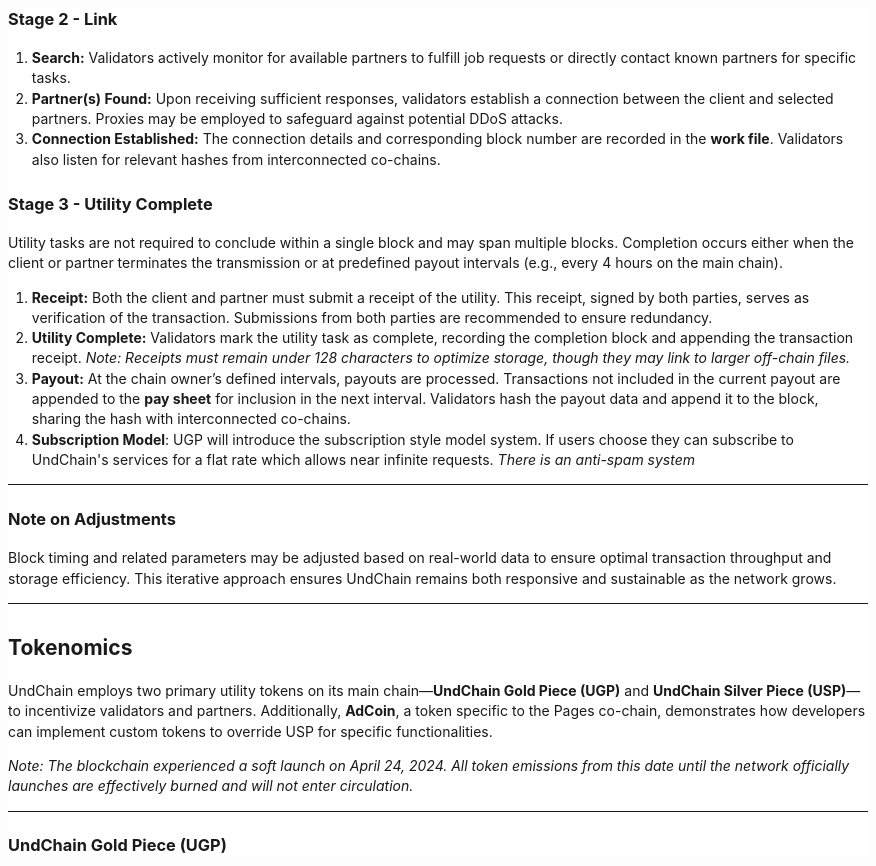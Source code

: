 ### **Stage 2 - Link**

1. **Search:** Validators actively monitor for available partners to fulfill job requests or directly contact known partners for specific tasks.
2. **Partner(s) Found:** Upon receiving sufficient responses, validators establish a connection between the client and selected partners. Proxies may be employed to safeguard against potential DDoS attacks.
3. **Connection Established:** The connection details and corresponding block number are recorded in the **work file**. Validators also listen for relevant hashes from interconnected co-chains.

### **Stage 3 - Utility Complete**

Utility tasks are not required to conclude within a single block and may span multiple blocks. Completion occurs either when the client or partner terminates the transmission or at predefined payout intervals (e.g., every 4 hours on the main chain).

1. **Receipt:** Both the client and partner must submit a receipt of the utility. This receipt, signed by both parties, serves as verification of the transaction. Submissions from both parties are recommended to ensure redundancy.
2. **Utility Complete:** Validators mark the utility task as complete, recording the completion block and appending the transaction receipt. _Note: Receipts must remain under 128 characters to optimize storage, though they may link to larger off-chain files._
3. **Payout:** At the chain owner’s defined intervals, payouts are processed. Transactions not included in the current payout are appended to the **pay sheet** for inclusion in the next interval. Validators hash the payout data and append it to the block, sharing the hash with interconnected co-chains.
4. **Subscription Model**: UGP will introduce the subscription style model system. If users choose they can subscribe to UndChain's services for a flat rate which allows near infinite requests. *There is an anti-spam system*

---

### **Note on Adjustments**

Block timing and related parameters may be adjusted based on real-world data to ensure optimal transaction throughput and storage efficiency. This iterative approach ensures UndChain remains both responsive and sustainable as the network grows.

---

## Tokenomics

UndChain employs two primary utility tokens on its main chain—**UndChain Gold Piece (UGP)** and **UndChain Silver Piece (USP)**—to incentivize validators and partners. Additionally, **AdCoin**, a token specific to the Pages co-chain, demonstrates how developers can implement custom tokens to override USP for specific functionalities.

_Note: The blockchain experienced a soft launch on April 24, 2024. All token emissions from this date until the network officially launches are effectively burned and will not enter circulation._

---

### UndChain Gold Piece (UGP)
